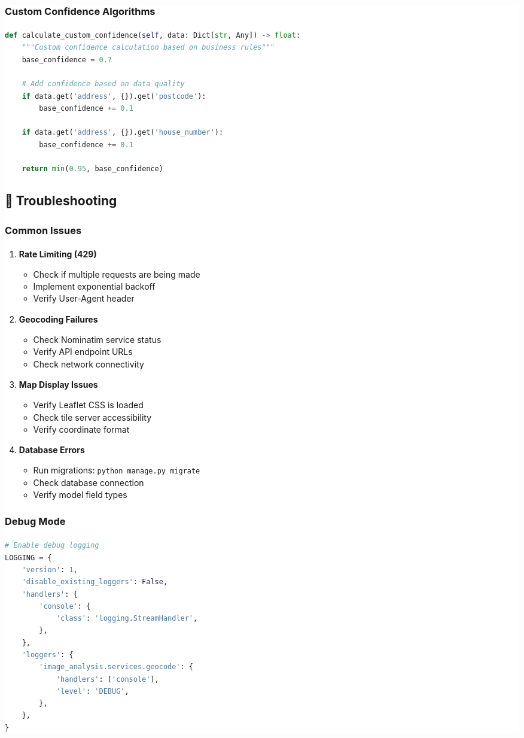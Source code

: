 ### Custom Confidence Algorithms

```python
def calculate_custom_confidence(self, data: Dict[str, Any]) -> float:
    """Custom confidence calculation based on business rules"""
    base_confidence = 0.7
    
    # Add confidence based on data quality
    if data.get('address', {}).get('postcode'):
        base_confidence += 0.1
    
    if data.get('address', {}).get('house_number'):
        base_confidence += 0.1
    
    return min(0.95, base_confidence)
```

## 🐛 Troubleshooting

### Common Issues

1. **Rate Limiting (429)**
   - Check if multiple requests are being made
   - Implement exponential backoff
   - Verify User-Agent header

2. **Geocoding Failures**
   - Check Nominatim service status
   - Verify API endpoint URLs
   - Check network connectivity

3. **Map Display Issues**
   - Verify Leaflet CSS is loaded
   - Check tile server accessibility
   - Verify coordinate format

4. **Database Errors**
   - Run migrations: `python manage.py migrate`
   - Check database connection
   - Verify model field types

### Debug Mode

```python
# Enable debug logging
LOGGING = {
    'version': 1,
    'disable_existing_loggers': False,
    'handlers': {
        'console': {
            'class': 'logging.StreamHandler',
        },
    },
    'loggers': {
        'image_analysis.services.geocode': {
            'handlers': ['console'],
            'level': 'DEBUG',
        },
    },
}
```
